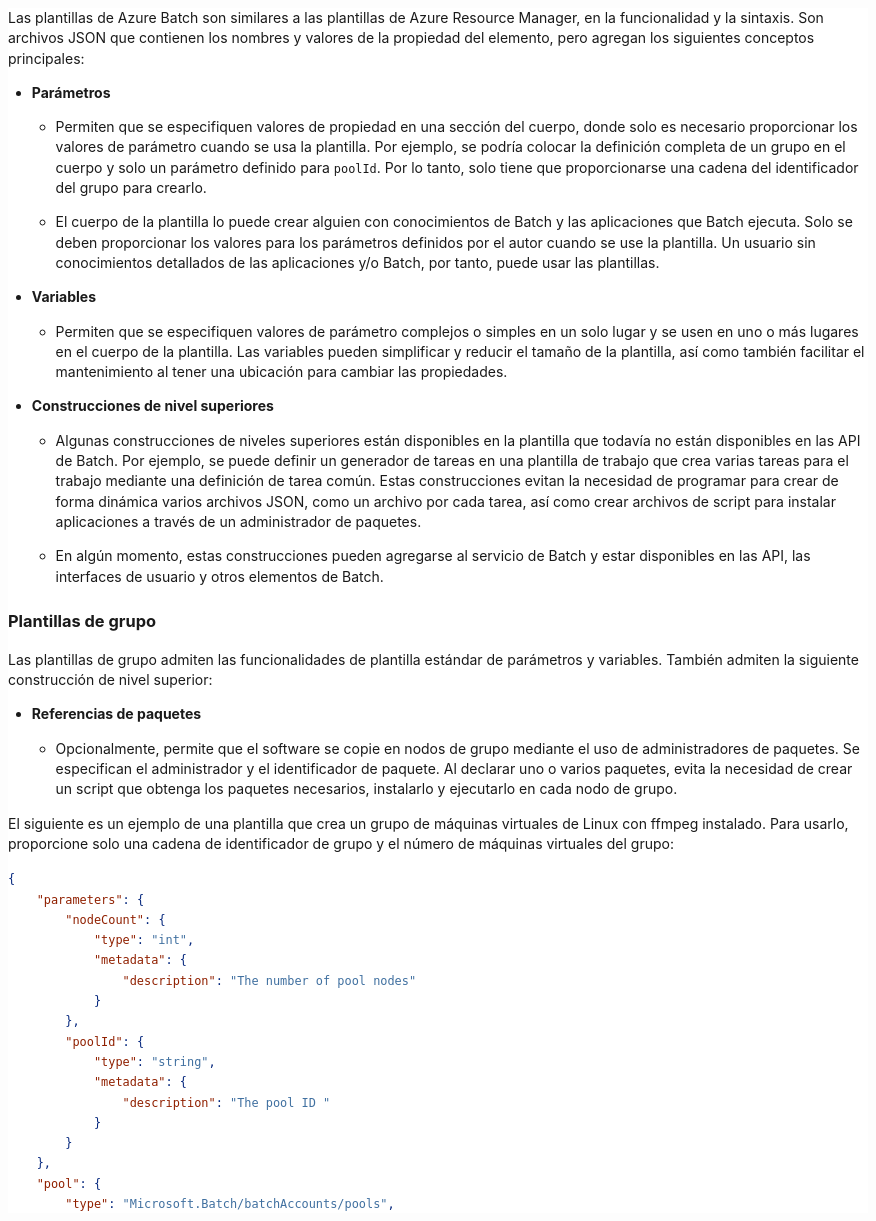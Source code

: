 Las plantillas de Azure Batch son similares a las plantillas de Azure Resource Manager, en la funcionalidad y la sintaxis. Son archivos JSON que contienen los nombres y valores de la propiedad del elemento, pero agregan los siguientes conceptos principales:

-   **Parámetros**

    -   Permiten que se especifiquen valores de propiedad en una sección del cuerpo, donde solo es necesario proporcionar los valores de parámetro cuando se usa la plantilla. Por ejemplo, se podría colocar la definición completa de un grupo en el cuerpo y solo un parámetro definido para `poolId`. Por lo tanto, solo tiene que proporcionarse una cadena del identificador del grupo para crearlo.
        
    -   El cuerpo de la plantilla lo puede crear alguien con conocimientos de Batch y las aplicaciones que Batch ejecuta. Solo se deben proporcionar los valores para los parámetros definidos por el autor cuando se use la plantilla. Un usuario sin conocimientos detallados de las aplicaciones y/o Batch, por tanto, puede usar las plantillas.

-   **Variables**

    -   Permiten que se especifiquen valores de parámetro complejos o simples en un solo lugar y se usen en uno o más lugares en el cuerpo de la plantilla. Las variables pueden simplificar y reducir el tamaño de la plantilla, así como también facilitar el mantenimiento al tener una ubicación para cambiar las propiedades.

-   **Construcciones de nivel superiores**

    -   Algunas construcciones de niveles superiores están disponibles en la plantilla que todavía no están disponibles en las API de Batch. Por ejemplo, se puede definir un generador de tareas en una plantilla de trabajo que crea varias tareas para el trabajo mediante una definición de tarea común. Estas construcciones evitan la necesidad de programar para crear de forma dinámica varios archivos JSON, como un archivo por cada tarea, así como crear archivos de script para instalar aplicaciones a través de un administrador de paquetes.

    -   En algún momento, estas construcciones pueden agregarse al servicio de Batch y estar disponibles en las API, las interfaces de usuario y otros elementos de Batch.

### <a name="pool-templates"></a>Plantillas de grupo

Las plantillas de grupo admiten las funcionalidades de plantilla estándar de parámetros y variables. También admiten la siguiente construcción de nivel superior:

-   **Referencias de paquetes**

    -   Opcionalmente, permite que el software se copie en nodos de grupo mediante el uso de administradores de paquetes. Se especifican el administrador y el identificador de paquete. Al declarar uno o varios paquetes, evita la necesidad de crear un script que obtenga los paquetes necesarios, instalarlo y ejecutarlo en cada nodo de grupo.

El siguiente es un ejemplo de una plantilla que crea un grupo de máquinas virtuales de Linux con ffmpeg instalado. Para usarlo, proporcione solo una cadena de identificador de grupo y el número de máquinas virtuales del grupo:

```json
{
    "parameters": {
        "nodeCount": {
            "type": "int",
            "metadata": {
                "description": "The number of pool nodes"
            }
        },
        "poolId": {
            "type": "string",
            "metadata": {
                "description": "The pool ID "
            }
        }
    },
    "pool": {
        "type": "Microsoft.Batch/batchAccounts/pools",
```
